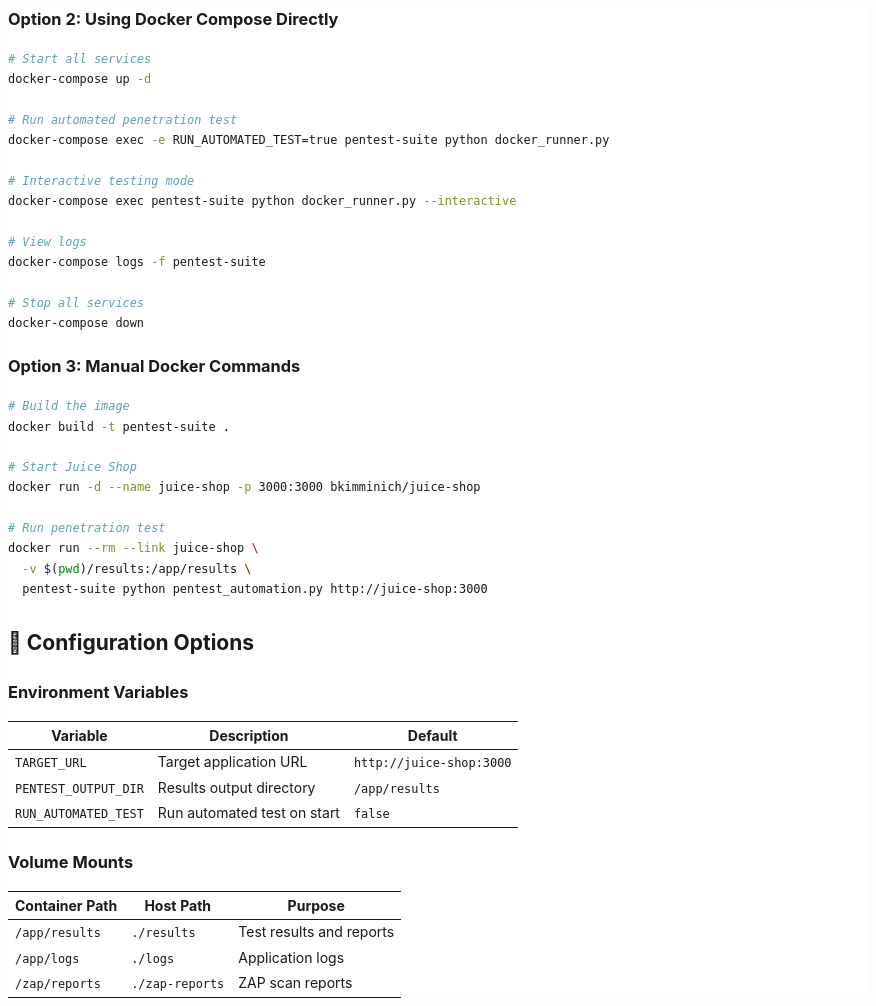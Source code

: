### Option 2: Using Docker Compose Directly

```bash
# Start all services
docker-compose up -d

# Run automated penetration test
docker-compose exec -e RUN_AUTOMATED_TEST=true pentest-suite python docker_runner.py

# Interactive testing mode
docker-compose exec pentest-suite python docker_runner.py --interactive

# View logs
docker-compose logs -f pentest-suite

# Stop all services
docker-compose down
```

### Option 3: Manual Docker Commands

```bash
# Build the image
docker build -t pentest-suite .

# Start Juice Shop
docker run -d --name juice-shop -p 3000:3000 bkimminich/juice-shop

# Run penetration test
docker run --rm --link juice-shop \
  -v $(pwd)/results:/app/results \
  pentest-suite python pentest_automation.py http://juice-shop:3000
```

## 🔧 Configuration Options

### Environment Variables

| Variable | Description | Default |
|----------|-------------|---------|
| `TARGET_URL` | Target application URL | `http://juice-shop:3000` |
| `PENTEST_OUTPUT_DIR` | Results output directory | `/app/results` |
| `RUN_AUTOMATED_TEST` | Run automated test on start | `false` |

### Volume Mounts

| Container Path | Host Path | Purpose |
|----------------|-----------|---------|
| `/app/results` | `./results` | Test results and reports |
| `/app/logs` | `./logs` | Application logs |
| `/zap/reports` | `./zap-reports` | ZAP scan reports |

